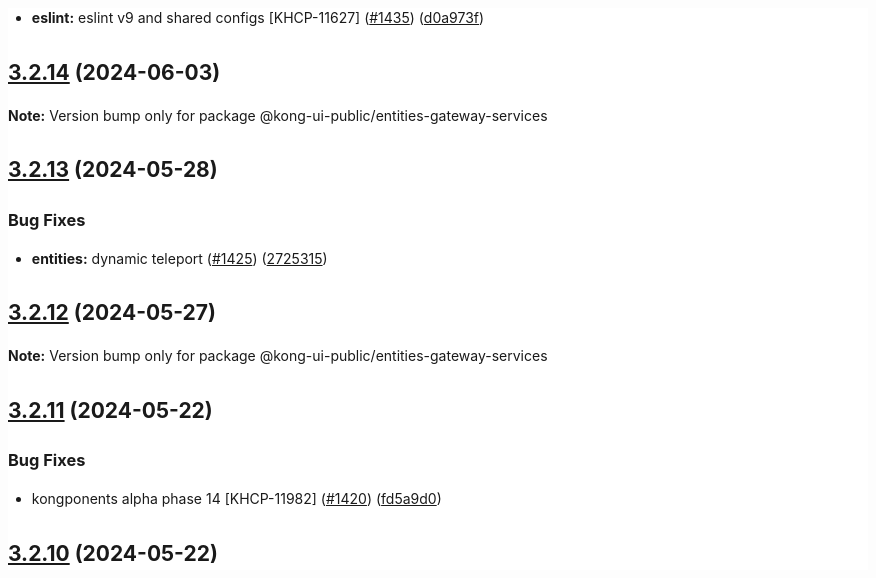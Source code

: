 * **eslint:** eslint v9 and shared configs [KHCP-11627] ([#1435](https://github.com/Kong/public-ui-components/issues/1435)) ([d0a973f](https://github.com/Kong/public-ui-components/commit/d0a973ff61b5302ee2b1cd3d73b0deb0c5864fa5))





## [3.2.14](https://github.com/Kong/public-ui-components/compare/@kong-ui-public/entities-gateway-services@3.2.13...@kong-ui-public/entities-gateway-services@3.2.14) (2024-06-03)

**Note:** Version bump only for package @kong-ui-public/entities-gateway-services





## [3.2.13](https://github.com/Kong/public-ui-components/compare/@kong-ui-public/entities-gateway-services@3.2.12...@kong-ui-public/entities-gateway-services@3.2.13) (2024-05-28)


### Bug Fixes

* **entities:** dynamic teleport ([#1425](https://github.com/Kong/public-ui-components/issues/1425)) ([2725315](https://github.com/Kong/public-ui-components/commit/272531504d315a3e6b02d982e0221b90f7b4fbea))





## [3.2.12](https://github.com/Kong/public-ui-components/compare/@kong-ui-public/entities-gateway-services@3.2.11...@kong-ui-public/entities-gateway-services@3.2.12) (2024-05-27)

**Note:** Version bump only for package @kong-ui-public/entities-gateway-services





## [3.2.11](https://github.com/Kong/public-ui-components/compare/@kong-ui-public/entities-gateway-services@3.2.10...@kong-ui-public/entities-gateway-services@3.2.11) (2024-05-22)


### Bug Fixes

* kongponents alpha phase 14 [KHCP-11982] ([#1420](https://github.com/Kong/public-ui-components/issues/1420)) ([fd5a9d0](https://github.com/Kong/public-ui-components/commit/fd5a9d0ff5079f0a5d969f74bea13dcdbacca22f))





## [3.2.10](https://github.com/Kong/public-ui-components/compare/@kong-ui-public/entities-gateway-services@3.2.9...@kong-ui-public/entities-gateway-services@3.2.10) (2024-05-22)
